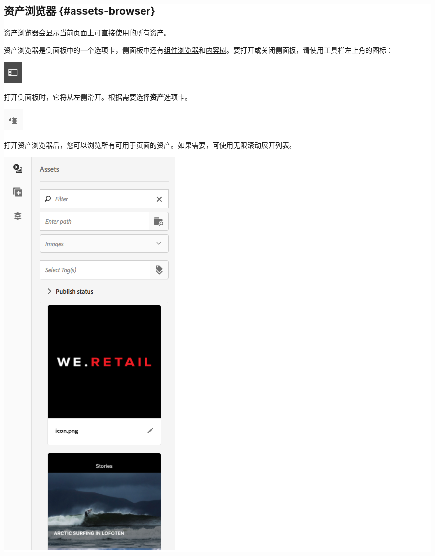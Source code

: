 ## 资产浏览器 {#assets-browser}

资产浏览器会显示当前页面上可直接使用的所有资产。

资产浏览器是侧面板中的一个选项卡，侧面板中还有[组件浏览器](/help/sites-authoring/author-environment-tools.md#components-browser)和[内容树](/help/sites-authoring/author-environment-tools.md#content-tree)。要打开或关闭侧面板，请使用工具栏左上角的图标：

![](do-not-localize/screen_shot_2018-03-22at141659-1.png)

打开侧面板时，它将从左侧滑开。根据需要选择&#x200B;**资产**&#x200B;选项卡。

![](do-not-localize/screen_shot_2018-03-22at142035.png)

打开资产浏览器后，您可以浏览所有可用于页面的资产。如果需要，可使用无限滚动展开列表。

![chlimage_1-291](assets/chlimage_1-291.png)
